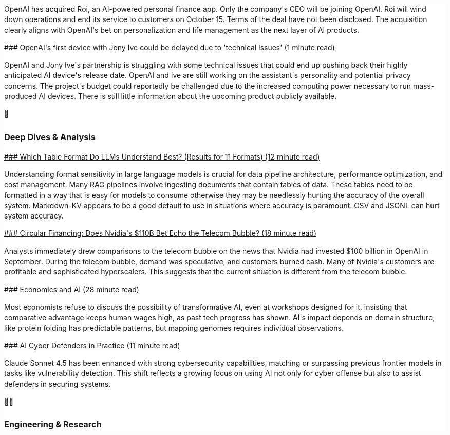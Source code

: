 OpenAI has acquired Roi, an AI-powered personal finance app. Only the company's CEO will be joining OpenAI. Roi will wind down operations and end its service to customers on October 15. Terms of the deal have not been disclosed. The acquisition clearly aligns with OpenAI's bet on personalization and life management as the next layer of AI products.

[### OpenAI's first device with Jony Ive could be delayed due to 'technical issues' (1 minute read)](https://www.engadget.com/ai/openais-first-device-with-jony-ive-could-be-delayed-due-to-technical-issues-182226416.html?utm_source=tldrai)

OpenAI and Jony Ive's partnership is struggling with some technical issues that could end up pushing back their highly anticipated AI device's release date. OpenAI and Ive are still working on the assistant's personality and potential privacy concerns. The project's budget could reportedly be challenged due to the increased computing power necessary to run mass-produced AI devices. There is still little information about the upcoming product publicly available.

🧠

### Deep Dives & Analysis

[### Which Table Format Do LLMs Understand Best? (Results for 11 Formats) (12 minute read)](https://www.improvingagents.com/blog/best-input-data-format-for-llms?utm_source=tldrai)

Understanding format sensitivity in large language models is crucial for data pipeline architecture, performance optimization, and cost management. Many RAG pipelines involve ingesting documents that contain tables of data. These tables need to be formatted in a way that is easy for models to consume otherwise they may be needlessly hurting the accuracy of the overall system. Markdown-KV appears to be a good default to use in situations where accuracy is paramount. CSV and JSONL can hurt system accuracy.

[### Circular Financing: Does Nvidia's $110B Bet Echo the Telecom Bubble? (18 minute read)](https://tomtunguz.com/nvidia_nortel_vendor_financing_comparison/?utm_source=tldrai)

Analysts immediately drew comparisons to the telecom bubble on the news that Nvidia had invested $100 billion in OpenAI in September. During the telecom bubble, demand was speculative, and customers burned cash. Many of Nvidia's customers are profitable and sophisticated hyperscalers. This suggests that the current situation is different from the telecom bubble.

[### Economics and AI (28 minute read)](https://tecunningham.github.io/posts/2025-09-19-transformative-AI-notes.html?utm_source=tldrai)

Most economists refuse to discuss the possibility of transformative AI, even at workshops designed for it, insisting that comparative advantage keeps human wages high, as past tech progress has shown. AI's impact depends on domain structure, like protein folding has predictable patterns, but mapping genomes requires individual observations.

[### AI Cyber Defenders in Practice (11 minute read)](https://www.anthropic.com/research/building-ai-cyber-defenders?utm_source=tldrai)

Claude Sonnet 4.5 has been enhanced with strong cybersecurity capabilities, matching or surpassing previous frontier models in tasks like vulnerability detection. This shift reflects a growing focus on using AI not only for cyber offense but also to assist defenders in securing systems.

👨‍💻

### Engineering & Research
